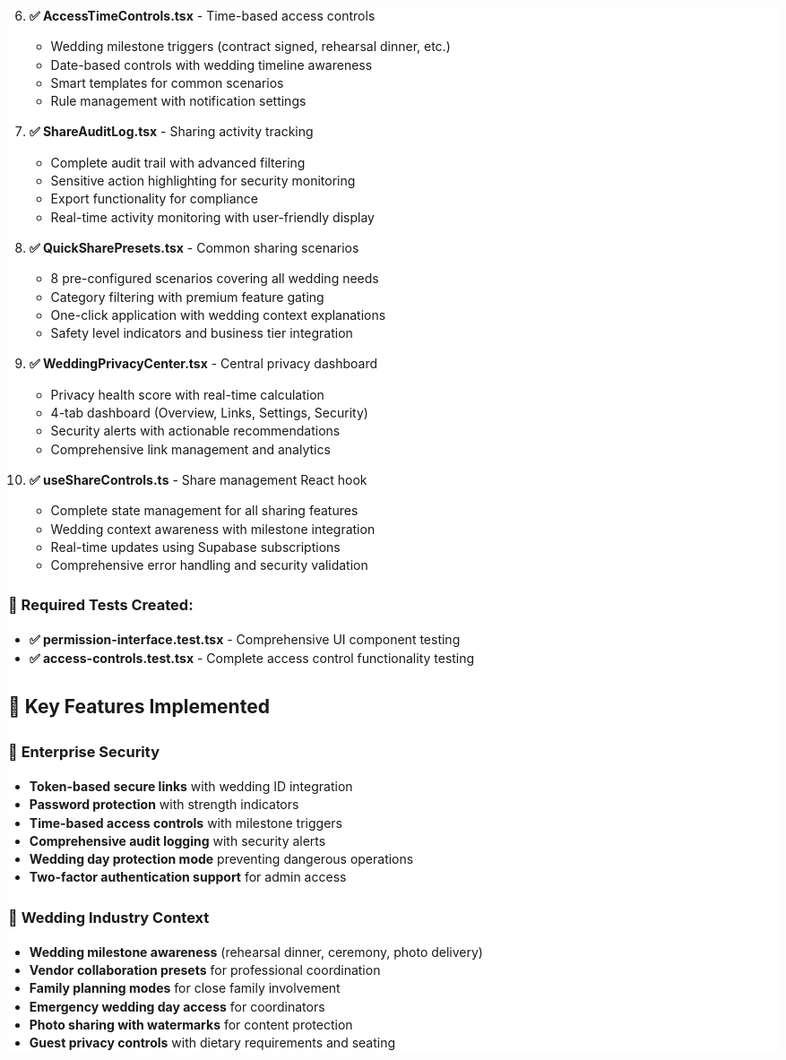 6. **✅ AccessTimeControls.tsx** - Time-based access controls
   - Wedding milestone triggers (contract signed, rehearsal dinner, etc.)
   - Date-based controls with wedding timeline awareness
   - Smart templates for common scenarios
   - Rule management with notification settings

7. **✅ ShareAuditLog.tsx** - Sharing activity tracking
   - Complete audit trail with advanced filtering
   - Sensitive action highlighting for security monitoring
   - Export functionality for compliance
   - Real-time activity monitoring with user-friendly display

8. **✅ QuickSharePresets.tsx** - Common sharing scenarios
   - 8 pre-configured scenarios covering all wedding needs
   - Category filtering with premium feature gating
   - One-click application with wedding context explanations
   - Safety level indicators and business tier integration

9. **✅ WeddingPrivacyCenter.tsx** - Central privacy dashboard
   - Privacy health score with real-time calculation
   - 4-tab dashboard (Overview, Links, Settings, Security)
   - Security alerts with actionable recommendations
   - Comprehensive link management and analytics

10. **✅ useShareControls.ts** - Share management React hook
    - Complete state management for all sharing features
    - Wedding context awareness with milestone integration
    - Real-time updates using Supabase subscriptions
    - Comprehensive error handling and security validation

### 🧪 Required Tests Created:

- **✅ permission-interface.test.tsx** - Comprehensive UI component testing
- **✅ access-controls.test.tsx** - Complete access control functionality testing

## 🚀 Key Features Implemented

### 🔐 **Enterprise Security**
- **Token-based secure links** with wedding ID integration
- **Password protection** with strength indicators  
- **Time-based access controls** with milestone triggers
- **Comprehensive audit logging** with security alerts
- **Wedding day protection mode** preventing dangerous operations
- **Two-factor authentication support** for admin access

### 👰 **Wedding Industry Context**
- **Wedding milestone awareness** (rehearsal dinner, ceremony, photo delivery)
- **Vendor collaboration presets** for professional coordination
- **Family planning modes** for close family involvement
- **Emergency wedding day access** for coordinators
- **Photo sharing with watermarks** for content protection
- **Guest privacy controls** with dietary requirements and seating

